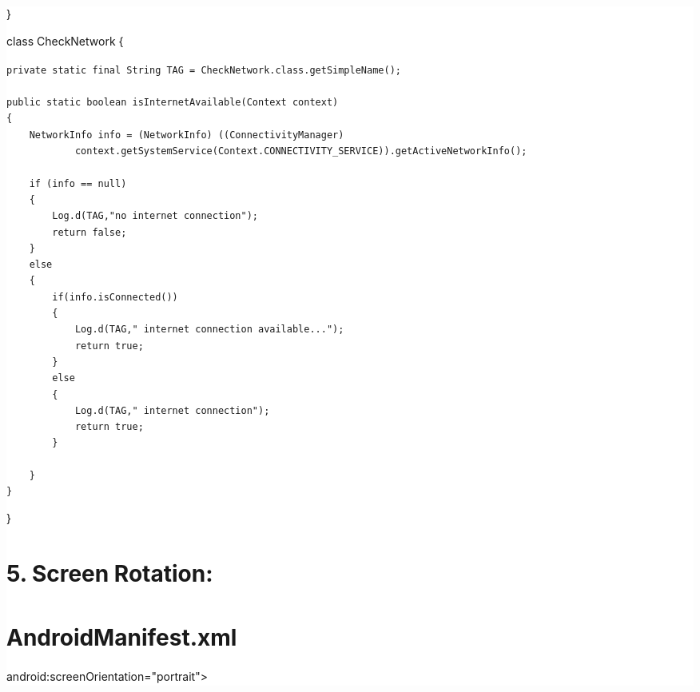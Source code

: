 }

class CheckNetwork {

    private static final String TAG = CheckNetwork.class.getSimpleName();

    public static boolean isInternetAvailable(Context context)
    {
        NetworkInfo info = (NetworkInfo) ((ConnectivityManager)
                context.getSystemService(Context.CONNECTIVITY_SERVICE)).getActiveNetworkInfo();

        if (info == null)
        {
            Log.d(TAG,"no internet connection");
            return false;
        }
        else
        {
            if(info.isConnected())
            {
                Log.d(TAG," internet connection available...");
                return true;
            }
            else
            {
                Log.d(TAG," internet connection");
                return true;
            }

        }
    }
}
# 5. Screen Rotation:

# AndroidManifest.xml

android:screenOrientation="portrait">
